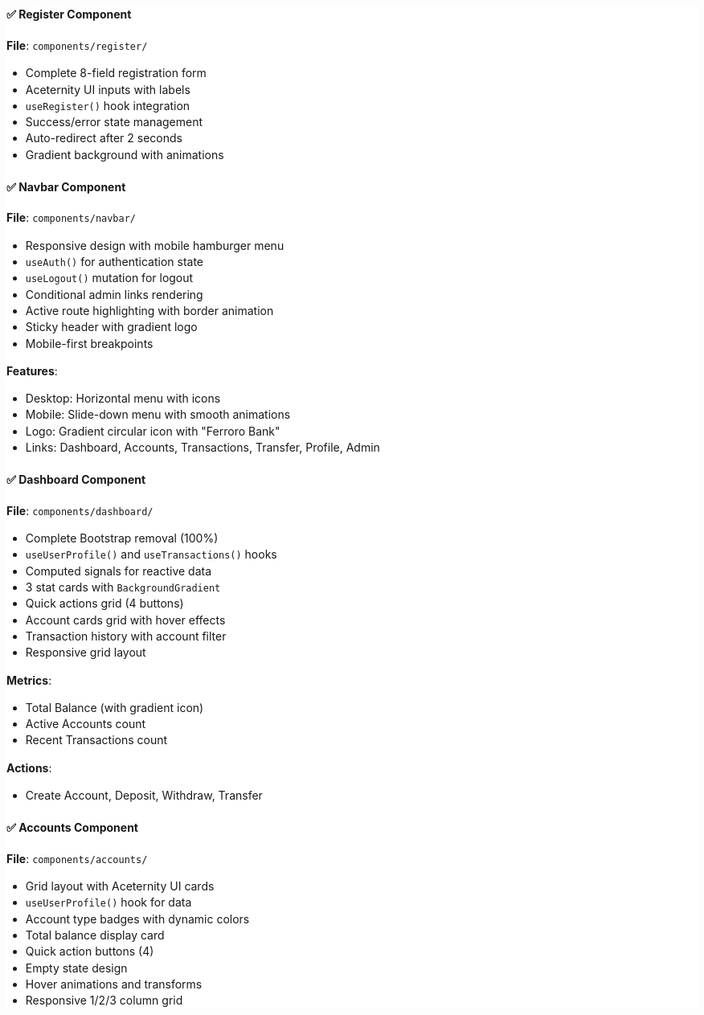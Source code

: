 #### ✅ Register Component
**File**: `components/register/`
- Complete 8-field registration form
- Aceternity UI inputs with labels
- `useRegister()` hook integration
- Success/error state management
- Auto-redirect after 2 seconds
- Gradient background with animations

#### ✅ Navbar Component
**File**: `components/navbar/`
- Responsive design with mobile hamburger menu
- `useAuth()` for authentication state
- `useLogout()` mutation for logout
- Conditional admin links rendering
- Active route highlighting with border animation
- Sticky header with gradient logo
- Mobile-first breakpoints

**Features**:
- Desktop: Horizontal menu with icons
- Mobile: Slide-down menu with smooth animations
- Logo: Gradient circular icon with "Ferroro Bank"
- Links: Dashboard, Accounts, Transactions, Transfer, Profile, Admin

#### ✅ Dashboard Component
**File**: `components/dashboard/`
- Complete Bootstrap removal (100%)
- `useUserProfile()` and `useTransactions()` hooks
- Computed signals for reactive data
- 3 stat cards with `BackgroundGradient`
- Quick actions grid (4 buttons)
- Account cards grid with hover effects
- Transaction history with account filter
- Responsive grid layout

**Metrics**:
- Total Balance (with gradient icon)
- Active Accounts count
- Recent Transactions count

**Actions**:
- Create Account, Deposit, Withdraw, Transfer

#### ✅ Accounts Component  
**File**: `components/accounts/`
- Grid layout with Aceternity UI cards
- `useUserProfile()` hook for data
- Account type badges with dynamic colors
- Total balance display card
- Quick action buttons (4)
- Empty state design
- Hover animations and transforms
- Responsive 1/2/3 column grid

